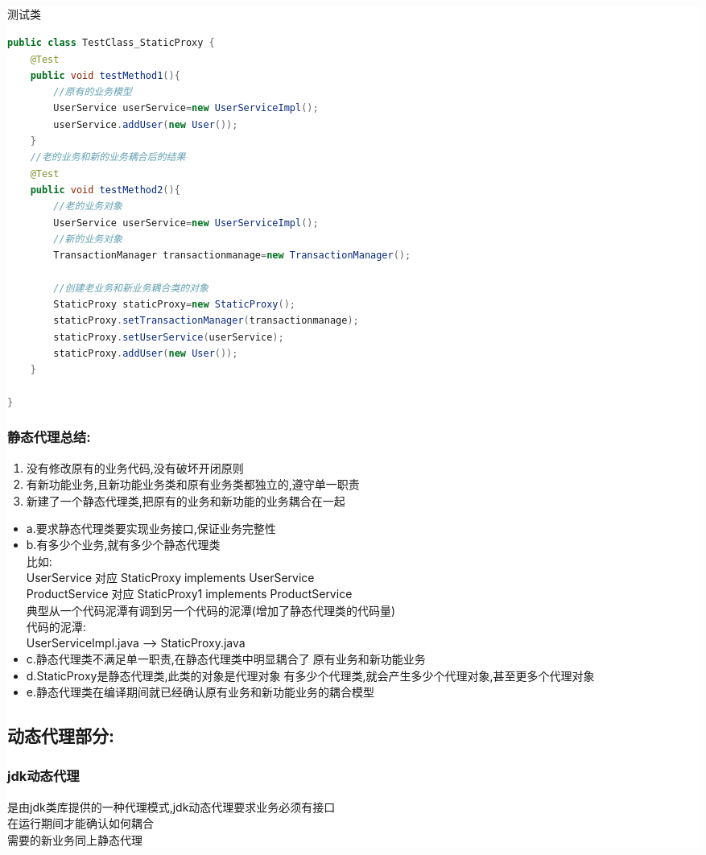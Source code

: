 测试类
```java
public class TestClass_StaticProxy {
	@Test
	public void testMethod1(){
		//原有的业务模型
		UserService userService=new UserServiceImpl();
		userService.addUser(new User());
	}
	//老的业务和新的业务耦合后的结果
	@Test
	public void testMethod2(){
		//老的业务对象
		UserService userService=new UserServiceImpl();
		//新的业务对象
		TransactionManager transactionmanage=new TransactionManager();
		
		//创建老业务和新业务耦合类的对象
		StaticProxy staticProxy=new StaticProxy();
		staticProxy.setTransactionManager(transactionmanage);
		staticProxy.setUserService(userService);
		staticProxy.addUser(new User());
	}

}
```

### 静态代理总结:
1. 没有修改原有的业务代码,没有破坏开闭原则
2. 有新功能业务,且新功能业务类和原有业务类都独立的,遵守单一职责
3. 新建了一个静态代理类,把原有的业务和新功能的业务耦合在一起
 * a.要求静态代理类要实现业务接口,保证业务完整性  
 * b.有多少个业务,就有多少个静态代理类  
   比如:  
   UserService   对应   StaticProxy implements UserService  
   ProductService 对应  StaticProxy1 implements ProductService  
   典型从一个代码泥潭有调到另一个代码的泥潭(增加了静态代理类的代码量)  
  代码的泥潭:  
   UserServiceImpl.java  -->  StaticProxy.java  
 * c.静态代理类不满足单一职责,在静态代理类中明显耦合了
    原有业务和新功能业务
 * d.StaticProxy是静态代理类,此类的对象是代理对象
    有多少个代理类,就会产生多少个代理对象,甚至更多个代理对象
 * e.静态代理类在编译期间就已经确认原有业务和新功能业务的耦合模型

## 动态代理部分:

### jdk动态代理
是由jdk类库提供的一种代理模式,jdk动态代理要求业务必须有接口  
在运行期间才能确认如何耦合  
需要的新业务同上静态代理
